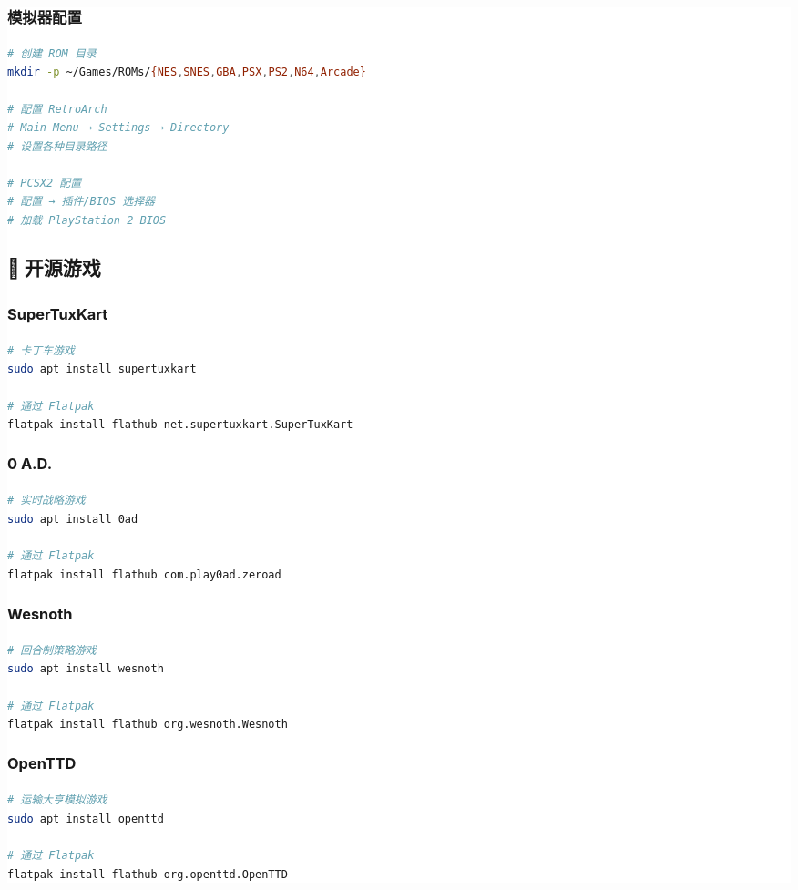 ### 模拟器配置

```bash
# 创建 ROM 目录
mkdir -p ~/Games/ROMs/{NES,SNES,GBA,PSX,PS2,N64,Arcade}

# 配置 RetroArch
# Main Menu → Settings → Directory
# 设置各种目录路径

# PCSX2 配置
# 配置 → 插件/BIOS 选择器
# 加载 PlayStation 2 BIOS
```

## 🎪 开源游戏

### SuperTuxKart

```bash
# 卡丁车游戏
sudo apt install supertuxkart

# 通过 Flatpak
flatpak install flathub net.supertuxkart.SuperTuxKart
```

### 0 A.D.

```bash
# 实时战略游戏
sudo apt install 0ad

# 通过 Flatpak
flatpak install flathub com.play0ad.zeroad
```

### Wesnoth

```bash
# 回合制策略游戏
sudo apt install wesnoth

# 通过 Flatpak
flatpak install flathub org.wesnoth.Wesnoth
```

### OpenTTD

```bash
# 运输大亨模拟游戏
sudo apt install openttd

# 通过 Flatpak
flatpak install flathub org.openttd.OpenTTD
```
